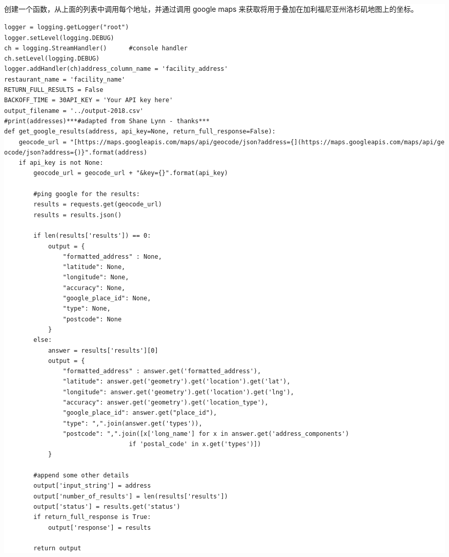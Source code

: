 创建一个函数，从上面的列表中调用每个地址，并通过调用 google maps 来获取将用于叠加在加利福尼亚州洛杉矶地图上的坐标。

```
logger = logging.getLogger("root")
logger.setLevel(logging.DEBUG)
ch = logging.StreamHandler()      #console handler
ch.setLevel(logging.DEBUG)
logger.addHandler(ch)address_column_name = 'facility_address'
restaurant_name = 'facility_name'
RETURN_FULL_RESULTS = False
BACKOFF_TIME = 30API_KEY = 'Your API key here'
output_filename = '../output-2018.csv'
#print(addresses)***#adapted from Shane Lynn - thanks***
def get_google_results(address, api_key=None, return_full_response=False):
    geocode_url = "[https://maps.googleapis.com/maps/api/geocode/json?address={](https://maps.googleapis.com/maps/api/geocode/json?address={)}".format(address)
    if api_key is not None:
        geocode_url = geocode_url + "&key={}".format(api_key)

        #ping google for the results:
        results = requests.get(geocode_url)
        results = results.json()             

        if len(results['results']) == 0:
            output = {
                "formatted_address" : None,
                "latitude": None,
                "longitude": None,
                "accuracy": None,
                "google_place_id": None,
                "type": None,
                "postcode": None
            }
        else:
            answer = results['results'][0]
            output = {
                "formatted_address" : answer.get('formatted_address'),
                "latitude": answer.get('geometry').get('location').get('lat'),
                "longitude": answer.get('geometry').get('location').get('lng'),
                "accuracy": answer.get('geometry').get('location_type'),
                "google_place_id": answer.get("place_id"),
                "type": ",".join(answer.get('types')),
                "postcode": ",".join([x['long_name'] for x in answer.get('address_components') 
                                  if 'postal_code' in x.get('types')])
            }

        #append some other details
        output['input_string'] = address
        output['number_of_results'] = len(results['results'])
        output['status'] = results.get('status')
        if return_full_response is True:
            output['response'] = results

        return output
```
